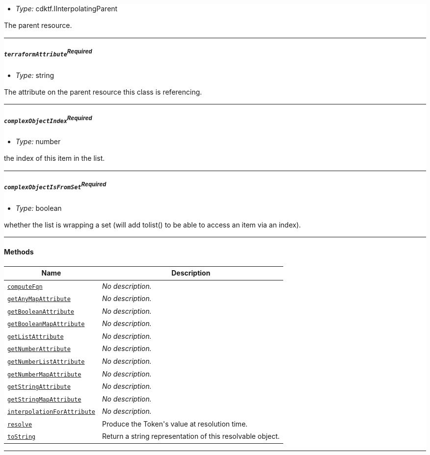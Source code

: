 - *Type:* cdktf.IInterpolatingParent

The parent resource.

---

##### `terraformAttribute`<sup>Required</sup> <a name="terraformAttribute" id="@skeptools/provider-zenduty.dataZendutyRoles.DataZendutyRolesRolesOutputReference.Initializer.parameter.terraformAttribute"></a>

- *Type:* string

The attribute on the parent resource this class is referencing.

---

##### `complexObjectIndex`<sup>Required</sup> <a name="complexObjectIndex" id="@skeptools/provider-zenduty.dataZendutyRoles.DataZendutyRolesRolesOutputReference.Initializer.parameter.complexObjectIndex"></a>

- *Type:* number

the index of this item in the list.

---

##### `complexObjectIsFromSet`<sup>Required</sup> <a name="complexObjectIsFromSet" id="@skeptools/provider-zenduty.dataZendutyRoles.DataZendutyRolesRolesOutputReference.Initializer.parameter.complexObjectIsFromSet"></a>

- *Type:* boolean

whether the list is wrapping a set (will add tolist() to be able to access an item via an index).

---

#### Methods <a name="Methods" id="Methods"></a>

| **Name** | **Description** |
| --- | --- |
| <code><a href="#@skeptools/provider-zenduty.dataZendutyRoles.DataZendutyRolesRolesOutputReference.computeFqn">computeFqn</a></code> | *No description.* |
| <code><a href="#@skeptools/provider-zenduty.dataZendutyRoles.DataZendutyRolesRolesOutputReference.getAnyMapAttribute">getAnyMapAttribute</a></code> | *No description.* |
| <code><a href="#@skeptools/provider-zenduty.dataZendutyRoles.DataZendutyRolesRolesOutputReference.getBooleanAttribute">getBooleanAttribute</a></code> | *No description.* |
| <code><a href="#@skeptools/provider-zenduty.dataZendutyRoles.DataZendutyRolesRolesOutputReference.getBooleanMapAttribute">getBooleanMapAttribute</a></code> | *No description.* |
| <code><a href="#@skeptools/provider-zenduty.dataZendutyRoles.DataZendutyRolesRolesOutputReference.getListAttribute">getListAttribute</a></code> | *No description.* |
| <code><a href="#@skeptools/provider-zenduty.dataZendutyRoles.DataZendutyRolesRolesOutputReference.getNumberAttribute">getNumberAttribute</a></code> | *No description.* |
| <code><a href="#@skeptools/provider-zenduty.dataZendutyRoles.DataZendutyRolesRolesOutputReference.getNumberListAttribute">getNumberListAttribute</a></code> | *No description.* |
| <code><a href="#@skeptools/provider-zenduty.dataZendutyRoles.DataZendutyRolesRolesOutputReference.getNumberMapAttribute">getNumberMapAttribute</a></code> | *No description.* |
| <code><a href="#@skeptools/provider-zenduty.dataZendutyRoles.DataZendutyRolesRolesOutputReference.getStringAttribute">getStringAttribute</a></code> | *No description.* |
| <code><a href="#@skeptools/provider-zenduty.dataZendutyRoles.DataZendutyRolesRolesOutputReference.getStringMapAttribute">getStringMapAttribute</a></code> | *No description.* |
| <code><a href="#@skeptools/provider-zenduty.dataZendutyRoles.DataZendutyRolesRolesOutputReference.interpolationForAttribute">interpolationForAttribute</a></code> | *No description.* |
| <code><a href="#@skeptools/provider-zenduty.dataZendutyRoles.DataZendutyRolesRolesOutputReference.resolve">resolve</a></code> | Produce the Token's value at resolution time. |
| <code><a href="#@skeptools/provider-zenduty.dataZendutyRoles.DataZendutyRolesRolesOutputReference.toString">toString</a></code> | Return a string representation of this resolvable object. |

---